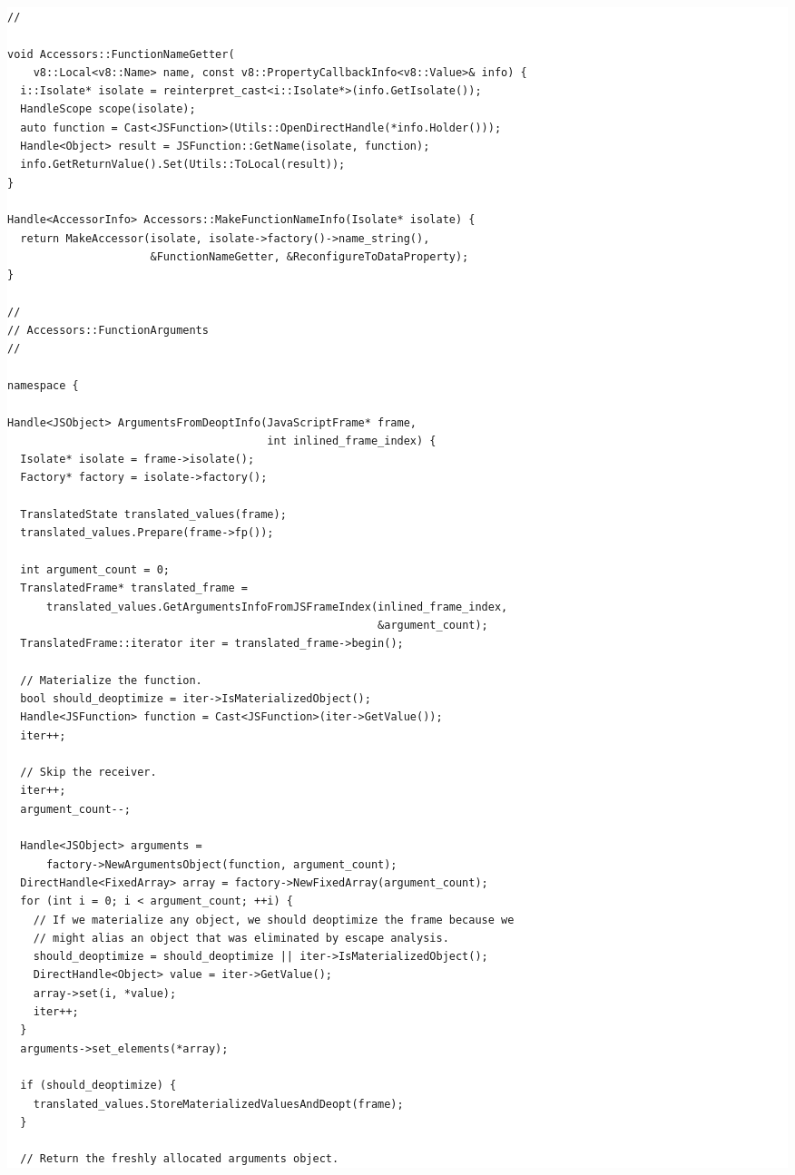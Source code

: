 ```
//

void Accessors::FunctionNameGetter(
    v8::Local<v8::Name> name, const v8::PropertyCallbackInfo<v8::Value>& info) {
  i::Isolate* isolate = reinterpret_cast<i::Isolate*>(info.GetIsolate());
  HandleScope scope(isolate);
  auto function = Cast<JSFunction>(Utils::OpenDirectHandle(*info.Holder()));
  Handle<Object> result = JSFunction::GetName(isolate, function);
  info.GetReturnValue().Set(Utils::ToLocal(result));
}

Handle<AccessorInfo> Accessors::MakeFunctionNameInfo(Isolate* isolate) {
  return MakeAccessor(isolate, isolate->factory()->name_string(),
                      &FunctionNameGetter, &ReconfigureToDataProperty);
}

//
// Accessors::FunctionArguments
//

namespace {

Handle<JSObject> ArgumentsFromDeoptInfo(JavaScriptFrame* frame,
                                        int inlined_frame_index) {
  Isolate* isolate = frame->isolate();
  Factory* factory = isolate->factory();

  TranslatedState translated_values(frame);
  translated_values.Prepare(frame->fp());

  int argument_count = 0;
  TranslatedFrame* translated_frame =
      translated_values.GetArgumentsInfoFromJSFrameIndex(inlined_frame_index,
                                                         &argument_count);
  TranslatedFrame::iterator iter = translated_frame->begin();

  // Materialize the function.
  bool should_deoptimize = iter->IsMaterializedObject();
  Handle<JSFunction> function = Cast<JSFunction>(iter->GetValue());
  iter++;

  // Skip the receiver.
  iter++;
  argument_count--;

  Handle<JSObject> arguments =
      factory->NewArgumentsObject(function, argument_count);
  DirectHandle<FixedArray> array = factory->NewFixedArray(argument_count);
  for (int i = 0; i < argument_count; ++i) {
    // If we materialize any object, we should deoptimize the frame because we
    // might alias an object that was eliminated by escape analysis.
    should_deoptimize = should_deoptimize || iter->IsMaterializedObject();
    DirectHandle<Object> value = iter->GetValue();
    array->set(i, *value);
    iter++;
  }
  arguments->set_elements(*array);

  if (should_deoptimize) {
    translated_values.StoreMaterializedValuesAndDeopt(frame);
  }

  // Return the freshly allocated arguments object.
```